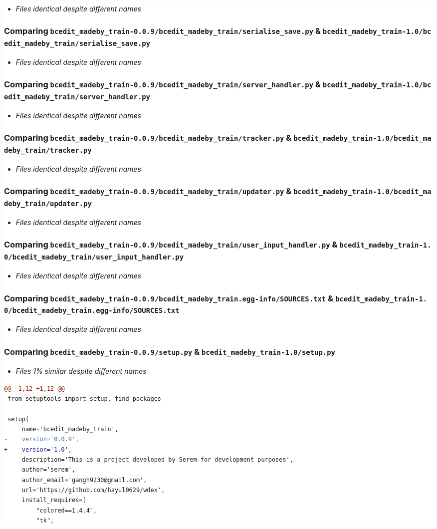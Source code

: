  * *Files identical despite different names*

### Comparing `bcedit_madeby_train-0.0.9/bcedit_madeby_train/serialise_save.py` & `bcedit_madeby_train-1.0/bcedit_madeby_train/serialise_save.py`

 * *Files identical despite different names*

### Comparing `bcedit_madeby_train-0.0.9/bcedit_madeby_train/server_handler.py` & `bcedit_madeby_train-1.0/bcedit_madeby_train/server_handler.py`

 * *Files identical despite different names*

### Comparing `bcedit_madeby_train-0.0.9/bcedit_madeby_train/tracker.py` & `bcedit_madeby_train-1.0/bcedit_madeby_train/tracker.py`

 * *Files identical despite different names*

### Comparing `bcedit_madeby_train-0.0.9/bcedit_madeby_train/updater.py` & `bcedit_madeby_train-1.0/bcedit_madeby_train/updater.py`

 * *Files identical despite different names*

### Comparing `bcedit_madeby_train-0.0.9/bcedit_madeby_train/user_input_handler.py` & `bcedit_madeby_train-1.0/bcedit_madeby_train/user_input_handler.py`

 * *Files identical despite different names*

### Comparing `bcedit_madeby_train-0.0.9/bcedit_madeby_train.egg-info/SOURCES.txt` & `bcedit_madeby_train-1.0/bcedit_madeby_train.egg-info/SOURCES.txt`

 * *Files identical despite different names*

### Comparing `bcedit_madeby_train-0.0.9/setup.py` & `bcedit_madeby_train-1.0/setup.py`

 * *Files 1% similar despite different names*

```diff
@@ -1,12 +1,12 @@
 from setuptools import setup, find_packages
 
 setup(
     name='bcedit_madeby_train',
-    version='0.0.9',
+    version='1.0',
     description='This is a project developed by Serem for development purposes',
     author='serem',
     author_email='gangh9230@gmail.com',
     url='https://github.com/hayul0629/wdex',
     install_requires=[
         "colored==1.4.4",
         "tk",
```

